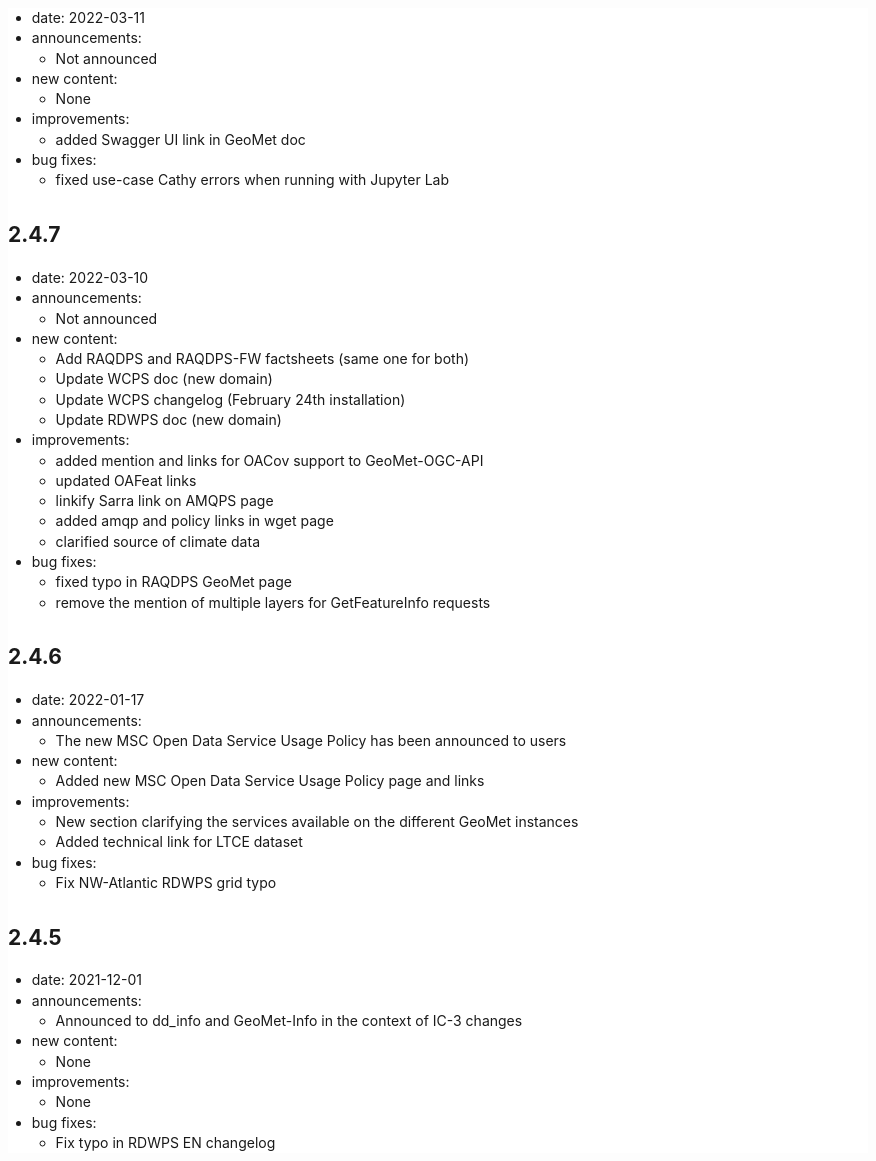 * date: 2022-03-11
* announcements:
    * Not announced
* new content:
    * None
* improvements:
    * added Swagger UI link in GeoMet doc
* bug fixes:
    * fixed use-case Cathy errors when running with Jupyter Lab

## 2.4.7

* date: 2022-03-10
* announcements:
    * Not announced
* new content:
    * Add RAQDPS and RAQDPS-FW factsheets (same one for both)
    * Update WCPS doc (new domain)
    * Update WCPS changelog (February 24th installation)
    * Update RDWPS doc (new domain)
* improvements:
    * added mention and links for OACov support to GeoMet-OGC-API
    * updated OAFeat links
    * linkify Sarra link on AMQPS page
    * added amqp and policy links in wget page
    * clarified source of climate data
* bug fixes:
    * fixed typo in RAQDPS GeoMet page
    * remove the mention of multiple layers for GetFeatureInfo requests

## 2.4.6

* date: 2022-01-17
* announcements:
    * The new MSC Open Data Service Usage Policy has been announced to users
* new content:
    * Added new MSC Open Data Service Usage Policy page and links
* improvements:
    * New section clarifying the services available on the different GeoMet instances
    * Added technical link for LTCE dataset
* bug fixes:
    * Fix NW-Atlantic RDWPS grid typo

## 2.4.5

* date: 2021-12-01
* announcements:
    * Announced to dd_info and GeoMet-Info in the context of IC-3 changes
* new content:
    * None
* improvements:
    * None
* bug fixes:
    * Fix typo in RDWPS EN changelog
